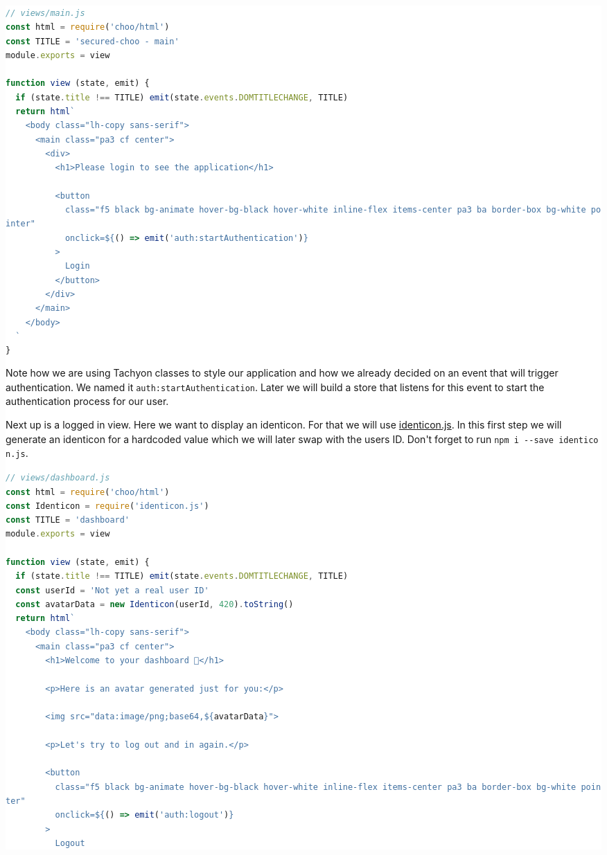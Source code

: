 ```javascript
// views/main.js
const html = require('choo/html')
const TITLE = 'secured-choo - main'
module.exports = view

function view (state, emit) {
  if (state.title !== TITLE) emit(state.events.DOMTITLECHANGE, TITLE)
  return html`
    <body class="lh-copy sans-serif">
      <main class="pa3 cf center">
        <div>
          <h1>Please login to see the application</h1>

          <button
            class="f5 black bg-animate hover-bg-black hover-white inline-flex items-center pa3 ba border-box bg-white pointer"
            onclick=${() => emit('auth:startAuthentication')}
          >
            Login
          </button>
        </div>        
      </main>
    </body>
  `
}
```

Note how we are using Tachyon classes to style our application and how we already decided on an event that will trigger authentication. We named it `auth:startAuthentication`. Later we will build a store that listens for this event to start the authentication process for our user.

Next up is a logged in view. Here we want to display an identicon. For that we will use [identicon.js](https://github.com/stewartlord/identicon.js). In this first step we will generate an identicon for a hardcoded value which we will later swap with the users ID. Don't forget to run `npm i --save identicon.js`.

```javascript
// views/dashboard.js
const html = require('choo/html')
const Identicon = require('identicon.js')
const TITLE = 'dashboard'
module.exports = view

function view (state, emit) {
  if (state.title !== TITLE) emit(state.events.DOMTITLECHANGE, TITLE)
  const userId = 'Not yet a real user ID'
  const avatarData = new Identicon(userId, 420).toString()
  return html`
    <body class="lh-copy sans-serif">
      <main class="pa3 cf center">
        <h1>Welcome to your dashboard 🎉</h1>

        <p>Here is an avatar generated just for you:</p>

        <img src="data:image/png;base64,${avatarData}">

        <p>Let's try to log out and in again.</p>

        <button
          class="f5 black bg-animate hover-bg-black hover-white inline-flex items-center pa3 ba border-box bg-white pointer"
          onclick=${() => emit('auth:logout')}
        >
          Logout
```